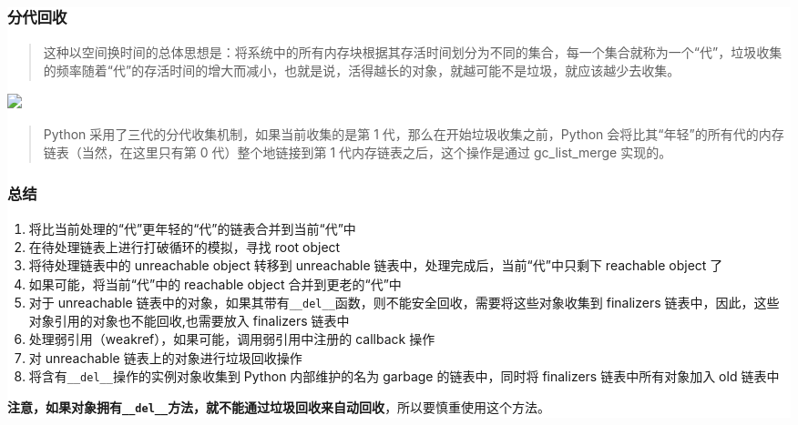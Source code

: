 ### 分代回收

> 这种以空间换时间的总体思想是：将系统中的所有内存块根据其存活时间划分为不同的集合，每一个集合就称为一个“代”，垃圾收集的频率随着“代”的存活时间的增大而减小，也就是说，活得越长的对象，就越可能不是垃圾，就应该越少去收集。

![](https://i.loli.net/2021/03/05/mQuPrwyD73ZjhBv.jpg)

> Python 采用了三代的分代收集机制，如果当前收集的是第 1 代，那么在开始垃圾收集之前，Python 会将比其“年轻”的所有代的内存链表（当然，在这里只有第 0 代）整个地链接到第 1 代内存链表之后，这个操作是通过 gc_list_merge 实现的。

### 总结

1. 将比当前处理的“代”更年轻的“代”的链表合并到当前“代”中
2. 在待处理链表上进行打破循环的模拟，寻找 root object
3. 将待处理链表中的 unreachable object 转移到 unreachable 链表中，处理完成后，当前“代”中只剩下 reachable object 了
4. 如果可能，将当前“代”中的 reachable object 合并到更老的“代”中
5. 对于 unreachable 链表中的对象，如果其带有`__del__`函数，则不能安全回收，需要将这些对象收集到 finalizers 链表中，因此，这些对象引用的对象也不能回收,也需要放入 finalizers 链表中
6. 处理弱引用（weakref），如果可能，调用弱引用中注册的 callback 操作
7. 对 unreachable 链表上的对象进行垃圾回收操作
8. 将含有`__del__`操作的实例对象收集到 Python 内部维护的名为 garbage 的链表中，同时将 finalizers 链表中所有对象加入 old 链表中

**注意，如果对象拥有`__del__`方法，就不能通过垃圾回收来自动回收**，所以要慎重使用这个方法。


